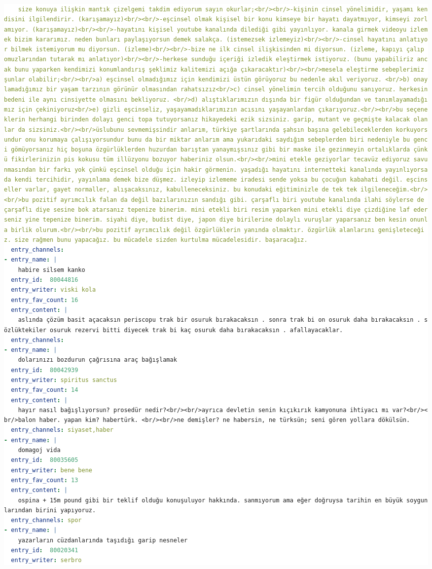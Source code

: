```yaml
    size konuya ilişkin mantık çizelgemi takdim ediyorum sayın okurlar;<br/><br/>-kişinin cinsel yönelimidir, yaşamı kendisini ilgilendirir. (karışamayız)<br/><br/>-eşcinsel olmak kişisel bir konu kimseye bir hayatı dayatmıyor, kimseyi zorlamıyor. (karışamayız)<br/><br/>-hayatını kişisel youtube kanalında dilediği gibi yayınlıyor. kanala girmek videoyu izlemek bizim kararımız. neden bunları paylaşıyorsun demek salakça. (istemezsek izlemeyiz)<br/><br/>-cinsel hayatını anlatıyor bilmek istemiyorum mu diyorsun. (izleme)<br/><br/>-bize ne ilk cinsel ilişkisinden mi diyorsun. (izleme, kapıyı çalıp omuzlarından tutarak mı anlatıyor)<br/><br/>-herkese sunduğu içeriği izledik eleştirmek istiyoruz. (bunu yapabiliriz ancak bunu yaparken kendimizi konumlandırış şeklimiz kalitemizi açığa çıkaracaktır)<br/><br/>mesela eleştirme sebeplerimiz şunlar olabilir;<br/><br/>a) eşcinsel olmadığımız için kendimizi üstün görüyoruz bu nedenle akıl veriyoruz. <br/>b) onaylamadığımız bir yaşam tarzının görünür olmasından rahatsızız<br/>c) cinsel yönelimin tercih olduğunu sanıyoruz. herkesin bedeni ile aynı cinsiyette olmasını bekliyoruz. <br/>d) alıştıklarımızın dışında bir figür olduğundan ve tanımlayamadığımız için çekiniyoruz<br/>e) gizli eşcinseliz, yaşayamadıklarımızın acısını yaşayanlardan çıkarıyoruz.<br/><br/>bu seçeneklerin herhangi birinden dolayı genci topa tutuyorsanız hikayedeki ezik sizsiniz. garip, mutant ve geçmişte kalacak olanlar da sizsiniz.<br/><br/>üslubunu sevmemişsindir anlarım, türkiye şartlarında şahsın başına gelebileceklerden korkuyorsundur onu korumaya çalışıyorsundur bunu da bir miktar anlarım ama yukarıdaki saydığım sebeplerden biri nedeniyle bu genci gömüyorsanız hiç boşuna özgürlüklerden huzurdan barıştan yanaymışsınız gibi bir maske ile gezinmeyin ortalıklarda çünkü fikirlerinizin pis kokusu tüm illüzyonu bozuyor haberiniz olsun.<br/><br/>mini etekle geziyorlar tecavüz ediyoruz savunmasından bir farkı yok çünkü eşcinsel olduğu için hakir görmenin. yaşadığı hayatını internetteki kanalında yayınlıyorsa da kendi tercihidir, yayınlama demek bize düşmez. izleyip izlememe iradesi sende yoksa bu çocuğun kabahati değil. eşcinseller varlar, gayet normaller, alışacaksınız, kabulleneceksiniz. bu konudaki eğitiminizle de tek tek ilgileneceğim.<br/><br/>bu pozitif ayrımcılık falan da değil bazılarınızın sandığı gibi. çarşaflı biri youtube kanalında ilahi söylerse de çarşaflı diye sesine bok atarsanız tepenize binerim. mini etekli biri resim yaparken mini etekli diye çizdiğine laf ederseniz yine tepenize binerim. siyahi diye, budist diye, japon diye birilerine dolaylı vuruşlar yaparsanız ben kesin onunla birlik olurum.<br/><br/>bu pozitif ayrımcılık değil özgürlüklerin yanında olmaktır. özgürlük alanlarını genişleteceğiz. size rağmen bunu yapacağız. bu mücadele sizden kurtulma mücadelesidir. başaracağız.
  entry_channels: 
- entry_name: |
    habire silsem kanko
  entry_id:  80044816
  entry_writer: viski kola
  entry_fav_count: 16
  entry_content: |
    aslında çözüm basit açacaksın periscopu trak bir osuruk bırakacaksın . sonra trak bi on osuruk daha bırakacaksın . sözlüktekiler osuruk rezervi bitti diyecek trak bi kaç osuruk daha bırakacaksın . afallayacaklar.
  entry_channels: 
- entry_name: |
    dolarınızı bozdurun çağrısına araç bağışlamak
  entry_id:  80042939
  entry_writer: spiritus sanctus
  entry_fav_count: 14
  entry_content: |
    hayır nasıl bağışlıyorsun? prosedür nedir?<br/><br/>ayrıca devletin senin kıçıkırık kamyonuna ihtiyacı mı var?<br/><br/>balon haber. yapan kim? habertürk. <br/><br/>ne demişler? ne habersin, ne türksün; seni gören yollara dökülsün.
  entry_channels: siyaset,haber
- entry_name: |
    domagoj vida
  entry_id:  80035605
  entry_writer: bene bene
  entry_fav_count: 13
  entry_content: |
    ospina + 15m pound gibi bir teklif olduğu konuşuluyor hakkında. sanmıyorum ama eğer doğruysa tarihin en büyük soygunlarından birini yapıyoruz.
  entry_channels: spor
- entry_name: |
    yazarların cüzdanlarında taşıdığı garip nesneler
  entry_id:  80020341
  entry_writer: serbro
```